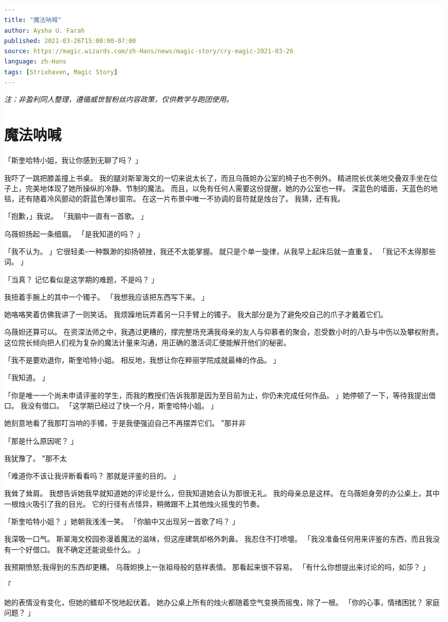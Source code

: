 ```yaml
---
title: "魔法呐喊"
author: Aysha U. Farah
published: 2021-03-26T15:00:00-07:00
source: https://magic.wizards.com/zh-Hans/news/magic-story/cry-magic-2021-03-26
language: zh-Hans
tags: [Strixhaven, Magic Story]
---
```


_注：非盈利同人整理，遵循威世智粉丝内容政策，仅供教学与跑团使用。_
# 魔法呐喊

「斯奎哈特小姐，我让你感到无聊了吗？ 」

我吓了一跳把膝盖撞上书桌。 我的腿对斯翠海文的一切来说太长了，而且乌薇妲办公室的椅子也不例外。 精进院长优美地交叠双手坐在位子上，完美地体现了她所操纵的冷静、节制的魔法。 而且，以免有任何人需要这份提醒，她的办公室也一样。 深蓝色的墙面，天蓝色的地毯，还有随着冷风颤动的蔚蓝色薄纱窗帘。 在这一片布景中唯一不协调的音符就是烛台了。 我猜，还有我。

「抱歉，」我说。 「我脑中一直有一首歌。 」

乌薇妲扬起一条细眉。 「是我知道的吗？ 」

「我不认为。 」它很轻柔-一种飘渺的抑扬顿挫，我还不太能掌握。 就只是个单一旋律，从我早上起床后就一直重复。 「我记不太得那些词。 」

「当真？ 记忆看似是这学期的难题，不是吗？ 」

我扭着手腕上的其中一个镯子。 「我想我应该把东西写下来。 」

她咯咯笑着仿佛我讲了一则笑话。 我烦躁地玩弄着另一只手臂上的镯子。 我大部分是为了避免咬自己的爪子才戴着它们。

乌薇妲还算可以。 在资深法师之中，我遇过更糟的，撑完整场充满我母亲的友人与仰慕者的聚会，忍受数小时的八卦与中伤以及攀权附贵。 这位院长倾向把人们视为复杂的魔法计量来沟通，用正确的激活词汇便能解开他们的秘密。

「我不是要劝退你，斯奎哈特小姐。 相反地，我想让你在粹丽学院成就最棒的作品。 」

「我知道。 」

「你是唯一一个尚未申请评鉴的学生，而我的教授们告诉我那是因为至目前为止，你仍未完成任何作品。 」她停顿了一下，等待我提出借口。 我没有借口。 「这学期已经过了快一个月，斯奎哈特小姐。 」

她刻意地看了我那叮当响的手镯，于是我便强迫自己不再摆弄它们。 "那并非

「那是什么原因呢？ 」

我犹豫了。 "那不太

「难道你不该让我评断看看吗？ 那就是评鉴的目的。 」

我耸了耸肩。 我想告诉她我早就知道她的评论是什么，但我知道她会认为那很无礼。 我的母亲总是这样。 在乌薇妲身旁的办公桌上，其中一根烛火吸引了我的目光。 它的行径有点怪异，稍微跟不上其他烛火摇曳的节奏。

「斯奎哈特小姐？ 」她朝我浅浅一笑。 「你脑中又出现另一首歌了吗？ 」

我深吸一口气。 斯翠海文校园弥漫着魔法的滋味，但这座建筑却格外刺鼻。 我忍住不打喷嚏。 「我没准备任何用来评鉴的东西，而且我没有一个好借口。 我不确定还能说些什么。 」

我预期愤怒;我得到的东西却更糟。 乌薇妲换上一张祖母般的慈祥表情。 那看起来很不容易。 「有什么你想提出来讨论的吗，如莎？ 」

「

她的表情没有变化，但她的鳍却不悦地起伏着。 她办公桌上所有的烛火都随着空气变换而摇曳，除了一根。 「你的心事，情绪困扰？ 家庭问题？ 」
